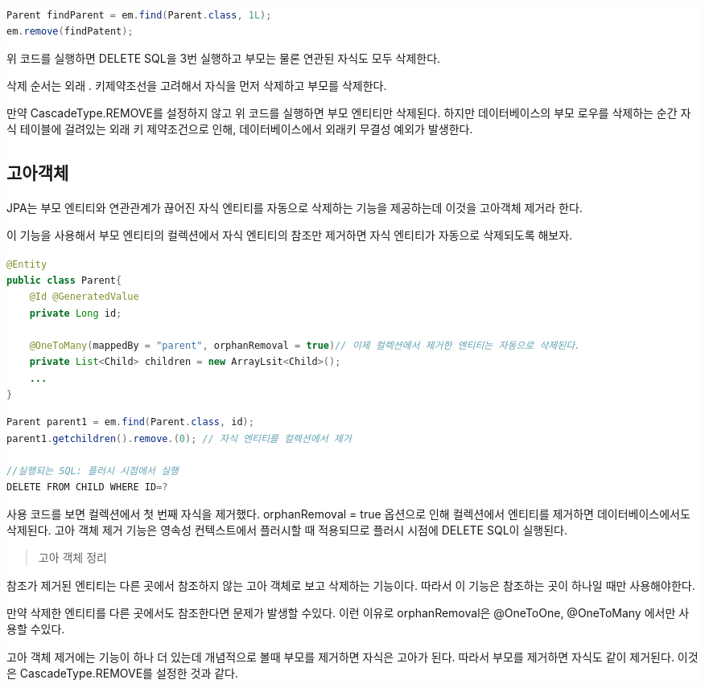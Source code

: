 ```java
Parent findParent = em.find(Parent.class, 1L);
em.remove(findPatent);
```

위 코드를 실행하면 DELETE SQL을 3번 실행하고 부모는 물론 연관된 자식도 모두 삭제한다.

삭제 순서는 외래 . 키제약조선을 고려해서 자식을 먼저 삭제하고 부모를 삭제한다. 

만약 CascadeType.REMOVE를 설정하지 않고 위 코드를 실행하면 부모 엔티티만 삭제된다. 하지만 데이터베이스의 부모 로우를 삭제하는 순간 자식 테이블에 걸려있는 외래 키 제약조건으로 인해, 데이터베이스에서 외래키 무결성 예외가 발생한다.

## 고아객체

JPA는 부모 엔티티와 연관관계가 끊어진 자식 엔티티를 자동으로 삭제하는 기능을 제공하는데 이것을 고아객체 제거라 한다. 

이 기능을 사용해서 부모 엔티티의 컬렉션에서 자식 엔티티의 참조만 제거하면 자식 엔티티가 자동으로 삭제되도록 해보자.

```java
@Entity
public class Parent{
	@Id @GeneratedValue
	private Long id;
	
	@OneToMany(mappedBy = "parent", orphanRemoval = true)// 이제 컬렉션에서 제거한 엔티티는 자동으로 삭제된다.
	private List<Child> children = new ArrayLsit<Child>();
	...
}
```

```java
Parent parent1 = em.find(Parent.class, id);
parent1.getchildren().remove.(0); // 자식 엔티티를 컬렉션에서 제거

//실행되는 SQL: 플러시 시점에서 실행
DELETE FROM CHILD WHERE ID=?
```

사용 코드를 보면 컬렉션에서 첫 번째 자식을 제거했다. orphanRemoval = true 옵션으로 인해 컬렉션에서 엔티티를 제거하면 데이터베이스에서도 삭제된다. 고아 객체 제거 기능은 영속성 컨텍스트에서 플러시할 때 적용되므로 플러시 시점에 DELETE SQL이 실행된다. 

> 고아 객체 정리
> 

참조가 제거된 엔티티는 다른 곳에서 참조하지 않는 고아 객체로 보고 삭제하는 기능이다. 따라서 이 기능은 참조하는 곳이 하나일 때만 사용해야한다.

만약 삭제한 엔티티를 다른 곳에서도 참조한다면 문제가 발생할 수있다. 이런 이유로 orphanRemoval은 @OneToOne, @OneToMany 에서만 사용할 수있다.

고아 객체 제거에는 기능이 하나 더 있는데 개념적으로 볼때 부모를 제거하면 자식은 고아가 된다. 따라서 부모를 제거하면 자식도 같이 제거된다. 이것은 CascadeType.REMOVE를 설정한 것과 같다.